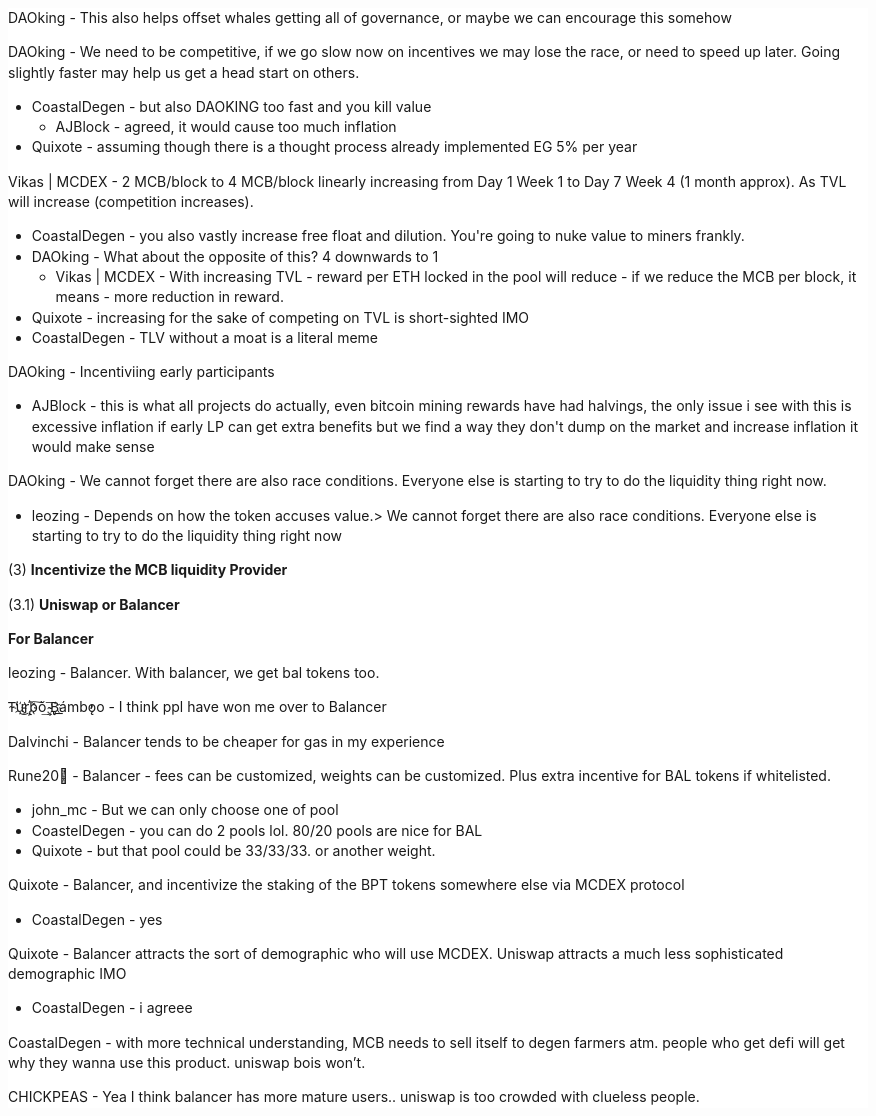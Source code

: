 DAOking - This also helps offset whales getting all of governance, or maybe we can encourage this somehow

DAOking - We need to be competitive, if we go slow now on incentives we may lose the race, or need to speed up later. Going slightly faster may help us get a head start on others.
- CoastalDegen - but also DAOKING too fast and you kill value
	- AJBlock - agreed, it would cause too much inflation
- Quixote - assuming though there is a thought process already implemented EG 5% per year

Vikas | MCDEX - 2 MCB/block to 4 MCB/block linearly increasing from Day 1 Week 1 to Day 7 Week 4 (1 month approx). As TVL will increase (competition increases).
- CoastalDegen - you also vastly increase free float and dilution. You're going to nuke value to miners frankly.
- DAOking - What about the opposite of this? 4 downwards to 1
	- Vikas | MCDEX - With increasing TVL - reward per ETH locked in the pool will reduce - if we reduce the MCB per block, it means - more reduction in reward.
- Quixote - increasing for the sake of competing on TVL is short-sighted IMO
- CoastalDegen - TLV without a moat is a literal meme

DAOking - Incentiviing early participants
- AJBlock - this is what all projects do actually, even bitcoin mining rewards have had halvings, the only issue i see with this is excessive inflation if early LP can get extra benefits but we find a way they don't dump on the market and increase inflation it would make sense

DAOking - We cannot forget there are also race conditions. Everyone else is starting to try to do the liquidity thing right now. 
- leozing - Depends on how the token accuses value.> We cannot forget there are also race conditions. Everyone else is starting to try to do the liquidity thing right now

(3) **Incentivize the MCB liquidity Provider**

(3.1) **Uniswap or Balancer**

**For Balancer**

leozing - Balancer. With balancer, we get bal tokens too.

T̴̕u͜҉r҉̢b͠ò̧͢ ̴͞B̢҉á͟mb̕̕ǫo - I think ppl have won me over to Balancer

Dalvinchi - Balancer tends to be cheaper for gas in my experience

Rune20🥂 - Balancer - fees can be customized, weights can be customized. Plus extra incentive for BAL tokens if whitelisted. 
- john_mc - But we can only choose one of pool
- CoastelDegen - you can do 2 pools lol. 80/20 pools are nice for BAL
- Quixote - but that pool could be 33/33/33. or another weight.

Quixote - Balancer, and incentivize the staking of the BPT tokens somewhere else via MCDEX protocol
- CoastalDegen - yes

Quixote - Balancer attracts the sort of demographic who will use MCDEX. Uniswap attracts a much less sophisticated demographic IMO
- CoastalDegen - i agreee

CoastalDegen - with more technical understanding, MCB needs to sell itself to degen farmers atm. people who get defi will get why they wanna use this product. uniswap bois won’t.

CHICKPEAS - Yea I think balancer has more mature users.. uniswap is too crowded with clueless people.
